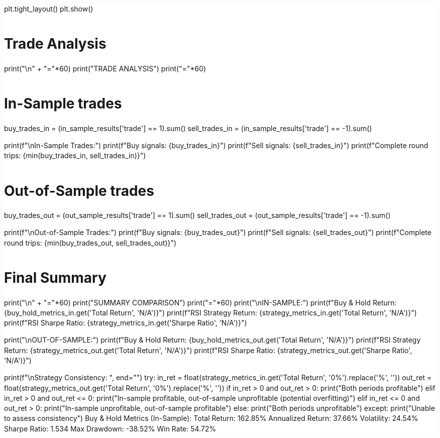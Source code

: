 plt.tight_layout()
plt.show()

# Trade Analysis
print("\n" + "="*60)
print("TRADE ANALYSIS")
print("="*60)

# In-Sample trades
buy_trades_in = (in_sample_results['trade'] == 1).sum()
sell_trades_in = (in_sample_results['trade'] == -1).sum()

print(f"\nIn-Sample Trades:")
print(f"Buy signals: {buy_trades_in}")
print(f"Sell signals: {sell_trades_in}")
print(f"Complete round trips: {min(buy_trades_in, sell_trades_in)}")

# Out-of-Sample trades
buy_trades_out = (out_sample_results['trade'] == 1).sum()
sell_trades_out = (out_sample_results['trade'] == -1).sum()

print(f"\nOut-of-Sample Trades:")
print(f"Buy signals: {buy_trades_out}")
print(f"Sell signals: {sell_trades_out}")
print(f"Complete round trips: {min(buy_trades_out, sell_trades_out)}")

# Final Summary
print("\n" + "="*60)
print("SUMMARY COMPARISON")
print("="*60)
print("\nIN-SAMPLE:")
print(f"Buy & Hold Return: {buy_hold_metrics_in.get('Total Return', 'N/A')}")
print(f"RSI Strategy Return: {strategy_metrics_in.get('Total Return', 'N/A')}")
print(f"RSI Sharpe Ratio: {strategy_metrics_in.get('Sharpe Ratio', 'N/A')}")

print("\nOUT-OF-SAMPLE:")
print(f"Buy & Hold Return: {buy_hold_metrics_out.get('Total Return', 'N/A')}")
print(f"RSI Strategy Return: {strategy_metrics_out.get('Total Return', 'N/A')}")
print(f"RSI Sharpe Ratio: {strategy_metrics_out.get('Sharpe Ratio', 'N/A')}")

print(f"\nStrategy Consistency: ", end="")
try:
    in_ret = float(strategy_metrics_in.get('Total Return', '0%').replace('%', ''))
    out_ret = float(strategy_metrics_out.get('Total Return', '0%').replace('%', ''))
    if in_ret > 0 and out_ret > 0:
        print("Both periods profitable")
    elif in_ret > 0 and out_ret <= 0:
        print("In-sample profitable, out-of-sample unprofitable (potential overfitting)")
    elif in_ret <= 0 and out_ret > 0:
        print("In-sample unprofitable, out-of-sample profitable")
    else:
        print("Both periods unprofitable")
except:
    print("Unable to assess consistency")
Buy & Hold Metrics (In-Sample):
Total Return: 162.85%
Annualized Return: 37.66%
Volatility: 24.54%
Sharpe Ratio: 1.534
Max Drawdown: -38.52%
Win Rate: 54.72%